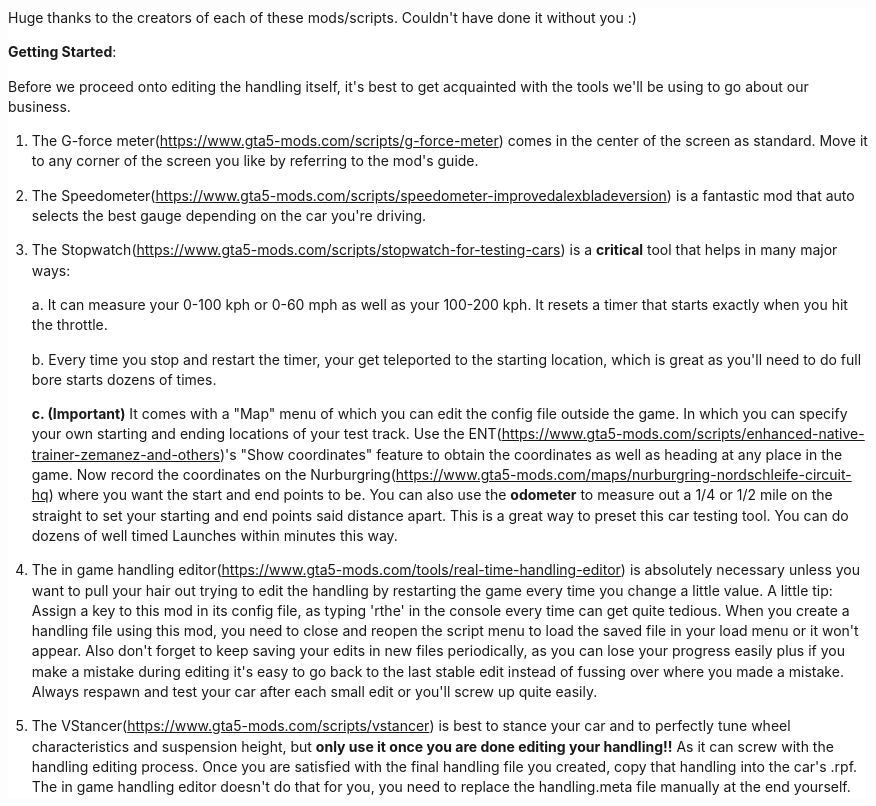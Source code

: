 

Huge thanks to the creators of each of these mods/scripts. Couldn't have done it without you :)



**Getting Started**:



Before we proceed onto editing the handling itself, it's best to get acquainted with the tools we'll be using to go about our business.



1. The G-force meter(https://www.gta5-mods.com/scripts/g-force-meter) comes in the center of the screen as standard. Move it to any corner of the screen you like by referring to the mod's guide.



2. The Speedometer(https://www.gta5-mods.com/scripts/speedometer-improvedalexbladeversion) is a fantastic mod that auto selects the best gauge depending on the car you're driving. 



3. The Stopwatch(https://www.gta5-mods.com/scripts/stopwatch-for-testing-cars) is a **critical** tool that helps in many major ways: 



   a. It can measure your 0-100 kph or 0-60 mph as well as your 100-200 kph. It resets a timer that starts exactly when you hit the throttle. 



   b. Every time you stop and restart the timer, your get teleported to the starting location, which is great as you'll need to do full bore starts dozens of times.

   

   **c. (Important)** It comes with a "Map" menu of which you can edit the config file outside the game. In which you can specify your own starting and ending locations of your test track. Use the ENT(https://www.gta5-mods.com/scripts/enhanced-native-trainer-zemanez-and-others)'s "Show coordinates" feature to obtain the coordinates as well as heading at any place in the game. Now record the coordinates on the Nurburgring(https://www.gta5-mods.com/maps/nurburgring-nordschleife-circuit-hq) where you want the start and end points to be. You can also use the **odometer** to measure out a 1/4 or 1/2 mile on the straight to set your starting and end points said distance apart. This is a great way to preset this car testing tool. You can do dozens of well timed Launches within minutes this way.



4. The in game handling editor(https://www.gta5-mods.com/tools/real-time-handling-editor) is absolutely necessary unless you want to pull your hair out trying to edit the handling by restarting the game every time you change a little value. A little tip: Assign a key to this mod in its config file, as typing 'rthe' in the console every time can get quite tedious. When you create a handling file using this mod, you need to close and reopen the script menu to load the saved file in your load menu or it won't appear. Also don't forget to keep saving your edits in new files periodically, as you can lose your progress easily plus if you make a mistake during editing it's easy to go back to the last stable edit instead of fussing over where you made a mistake. Always respawn and test your car after each small edit or you'll screw up quite easily.



5. The VStancer(https://www.gta5-mods.com/scripts/vstancer) is best to stance your car and to perfectly tune wheel characteristics and suspension height, but **only use it once you are done editing your handling!!** As it can screw with the handling editing process. Once you are satisfied with the final handling file you created, copy that handling into the car's .rpf. The in game handling editor doesn't do that for you, you need to replace the handling.meta file manually at the end yourself.
